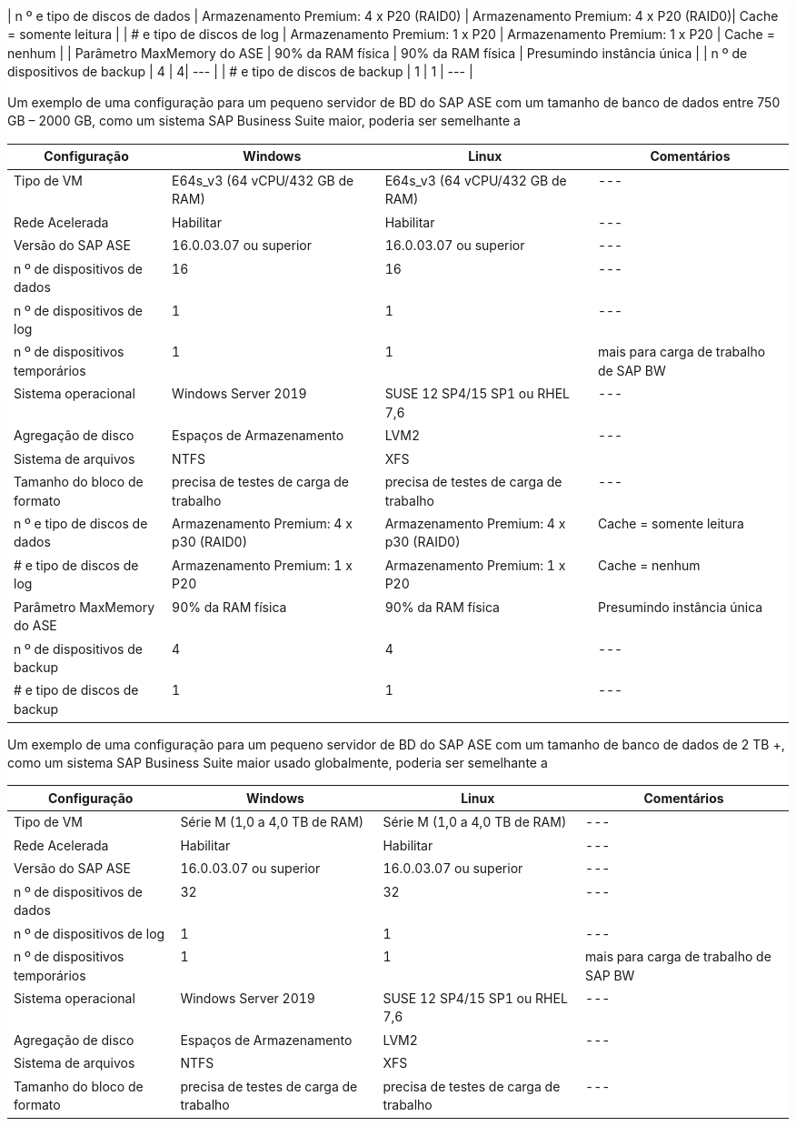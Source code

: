 | n º e tipo de discos de dados | Armazenamento Premium: 4 x P20 (RAID0) | Armazenamento Premium: 4 x P20 (RAID0)| Cache = somente leitura |
| # e tipo de discos de log | Armazenamento Premium: 1 x P20  | Armazenamento Premium: 1 x P20 | Cache = nenhum |
| Parâmetro MaxMemory do ASE | 90% da RAM física | 90% da RAM física | Presumindo instância única |
| n º de dispositivos de backup | 4 | 4| --- |
| # e tipo de discos de backup | 1 | 1 | --- |

Um exemplo de uma configuração para um pequeno servidor de BD do SAP ASE com um tamanho de banco de dados entre 750 GB – 2000 GB, como um sistema SAP Business Suite maior, poderia ser semelhante a

| Configuração | Windows | Linux | Comentários |
| --- | --- | --- | --- |
| Tipo de VM | E64s_v3 (64 vCPU/432 GB de RAM) | E64s_v3 (64 vCPU/432 GB de RAM) | --- |
| Rede Acelerada | Habilitar | Habilitar | ---|
| Versão do SAP ASE | 16.0.03.07 ou superior | 16.0.03.07 ou superior | --- |
| n º de dispositivos de dados | 16 | 16 | ---|
| n º de dispositivos de log | 1 | 1 | --- |
| n º de dispositivos temporários | 1 | 1 | mais para carga de trabalho de SAP BW |
| Sistema operacional | Windows Server 2019 | SUSE 12 SP4/15 SP1 ou RHEL 7,6 | --- |
| Agregação de disco | Espaços de Armazenamento | LVM2 | --- |
| Sistema de arquivos | NTFS | XFS |
| Tamanho do bloco de formato | precisa de testes de carga de trabalho | precisa de testes de carga de trabalho | --- |
| n º e tipo de discos de dados | Armazenamento Premium: 4 x p30 (RAID0) | Armazenamento Premium: 4 x p30 (RAID0)| Cache = somente leitura |
| # e tipo de discos de log | Armazenamento Premium: 1 x P20  | Armazenamento Premium: 1 x P20 | Cache = nenhum |
| Parâmetro MaxMemory do ASE | 90% da RAM física | 90% da RAM física | Presumindo instância única |
| n º de dispositivos de backup | 4 | 4| --- |
| # e tipo de discos de backup | 1 | 1 | --- |


Um exemplo de uma configuração para um pequeno servidor de BD do SAP ASE com um tamanho de banco de dados de 2 TB +, como um sistema SAP Business Suite maior usado globalmente, poderia ser semelhante a

| Configuração | Windows | Linux | Comentários |
| --- | --- | --- | --- |
| Tipo de VM | Série M (1,0 a 4,0 TB de RAM)  | Série M (1,0 a 4,0 TB de RAM) | --- |
| Rede Acelerada | Habilitar | Habilitar | ---|
| Versão do SAP ASE | 16.0.03.07 ou superior | 16.0.03.07 ou superior | --- |
| n º de dispositivos de dados | 32 | 32 | ---|
| n º de dispositivos de log | 1 | 1 | --- |
| n º de dispositivos temporários | 1 | 1 | mais para carga de trabalho de SAP BW |
| Sistema operacional | Windows Server 2019 | SUSE 12 SP4/15 SP1 ou RHEL 7,6 | --- |
| Agregação de disco | Espaços de Armazenamento | LVM2 | --- |
| Sistema de arquivos | NTFS | XFS |
| Tamanho do bloco de formato | precisa de testes de carga de trabalho | precisa de testes de carga de trabalho | --- |